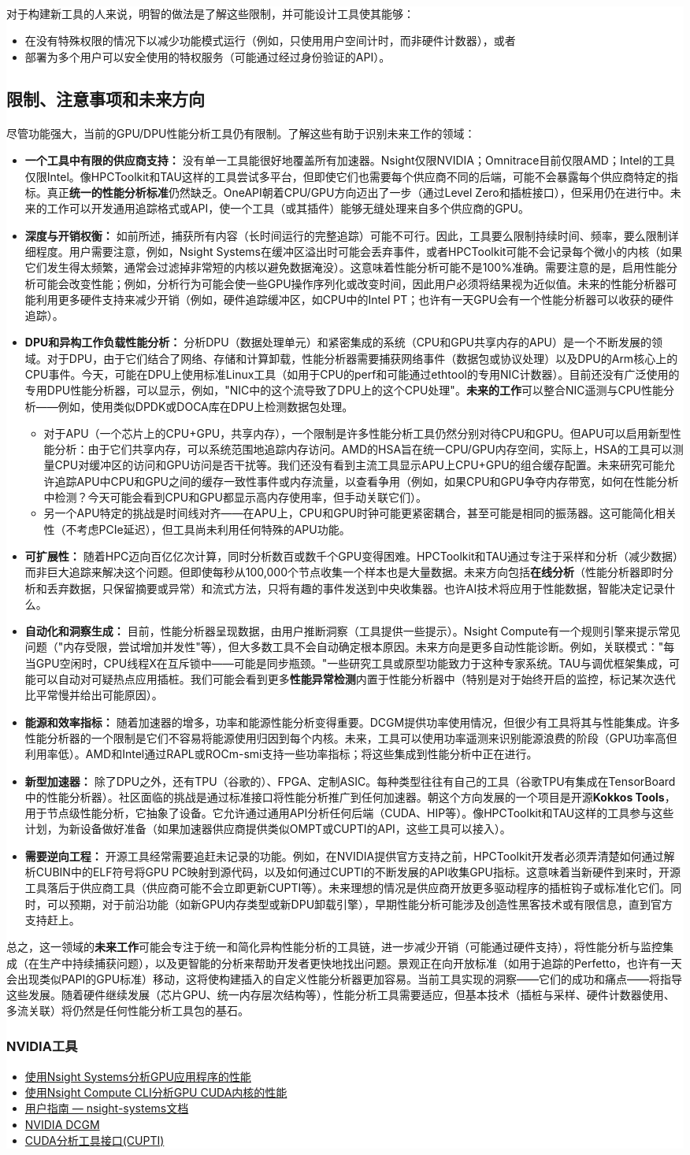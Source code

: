 对于构建新工具的人来说，明智的做法是了解这些限制，并可能设计工具使其能够：

* 在没有特殊权限的情况下以减少功能模式运行（例如，只使用用户空间计时，而非硬件计数器），或者
* 部署为多个用户可以安全使用的特权服务（可能通过经过身份验证的API）。

## 限制、注意事项和未来方向

尽管功能强大，当前的GPU/DPU性能分析工具仍有限制。了解这些有助于识别未来工作的领域：

* **一个工具中有限的供应商支持：** 没有单一工具能很好地覆盖所有加速器。Nsight仅限NVIDIA；Omnitrace目前仅限AMD；Intel的工具仅限Intel。像HPCToolkit和TAU这样的工具尝试多平台，但即使它们也需要每个供应商不同的后端，可能不会暴露每个供应商特定的指标。真正**统一的性能分析标准**仍然缺乏。OneAPI朝着CPU/GPU方向迈出了一步（通过Level Zero和插桩接口），但采用仍在进行中。未来的工作可以开发通用追踪格式或API，使一个工具（或其插件）能够无缝处理来自多个供应商的GPU。

* **深度与开销权衡：** 如前所述，捕获所有内容（长时间运行的完整追踪）可能不可行。因此，工具要么限制持续时间、频率，要么限制详细程度。用户需要注意，例如，Nsight Systems在缓冲区溢出时可能会丢弃事件，或者HPCToolkit可能不会记录每个微小的内核（如果它们发生得太频繁，通常会过滤掉非常短的内核以避免数据淹没）。这意味着性能分析可能不是100%准确。需要注意的是，启用性能分析可能会改变性能；例如，分析行为可能会使一些GPU操作序列化或改变时间，因此用户必须将结果视为近似值。未来的性能分析器可能利用更多硬件支持来减少开销（例如，硬件追踪缓冲区，如CPU中的Intel PT；也许有一天GPU会有一个性能分析器可以收获的硬件追踪）。

* **DPU和异构工作负载性能分析：** 分析DPU（数据处理单元）和紧密集成的系统（CPU和GPU共享内存的APU）是一个不断发展的领域。对于DPU，由于它们结合了网络、存储和计算卸载，性能分析器需要捕获网络事件（数据包或协议处理）以及DPU的Arm核心上的CPU事件。今天，可能在DPU上使用标准Linux工具（如用于CPU的perf和可能通过ethtool的专用NIC计数器）。目前还没有广泛使用的专用DPU性能分析器，可以显示，例如，"NIC中的这个流导致了DPU上的这个CPU处理"。**未来的工作**可以整合NIC遥测与CPU性能分析——例如，使用类似DPDK或DOCA库在DPU上检测数据包处理。

  * 对于APU（一个芯片上的CPU+GPU，共享内存），一个限制是许多性能分析工具仍然分别对待CPU和GPU。但APU可以启用新型性能分析：由于它们共享内存，可以系统范围地追踪内存访问。AMD的HSA旨在统一CPU/GPU内存空间，实际上，HSA的工具可以测量CPU对缓冲区的访问和GPU访问是否干扰等。我们还没有看到主流工具显示APU上CPU+GPU的组合缓存配置。未来研究可能允许追踪APU中CPU和GPU之间的缓存一致性事件或内存流量，以查看争用（例如，如果CPU和GPU争夺内存带宽，如何在性能分析中检测？今天可能会看到CPU和GPU都显示高内存使用率，但手动关联它们）。
  * 另一个APU特定的挑战是时间线对齐——在APU上，CPU和GPU时钟可能更紧密耦合，甚至可能是相同的振荡器。这可能简化相关性（不考虑PCIe延迟），但工具尚未利用任何特殊的APU功能。

* **可扩展性：** 随着HPC迈向百亿亿次计算，同时分析数百或数千个GPU变得困难。HPCToolkit和TAU通过专注于采样和分析（减少数据）而非巨大追踪来解决这个问题。但即使每秒从100,000个节点收集一个样本也是大量数据。未来方向包括**在线分析**（性能分析器即时分析和丢弃数据，只保留摘要或异常）和流式方法，只将有趣的事件发送到中央收集器。也许AI技术将应用于性能数据，智能决定记录什么。

* **自动化和洞察生成：** 目前，性能分析器呈现数据，由用户推断洞察（工具提供一些提示）。Nsight Compute有一个规则引擎来提示常见问题（"内存受限，尝试增加并发性"等），但大多数工具不会自动确定根本原因。未来方向是更多自动性能诊断。例如，关联模式："每当GPU空闲时，CPU线程X在互斥锁中——可能是同步瓶颈。"一些研究工具或原型功能致力于这种专家系统。TAU与调优框架集成，可能可以自动对可疑热点应用插桩。我们可能会看到更多**性能异常检测**内置于性能分析器中（特别是对于始终开启的监控，标记某次迭代比平常慢并给出可能原因）。

* **能源和效率指标：** 随着加速器的增多，功率和能源性能分析变得重要。DCGM提供功率使用情况，但很少有工具将其与性能集成。许多性能分析器的一个限制是它们不容易将能源使用归因到每个内核。未来，工具可以使用功率遥测来识别能源浪费的阶段（GPU功率高但利用率低）。AMD和Intel通过RAPL或ROCm-smi支持一些功率指标；将这些集成到性能分析中正在进行。

* **新型加速器：** 除了DPU之外，还有TPU（谷歌的）、FPGA、定制ASIC。每种类型往往有自己的工具（谷歌TPU有集成在TensorBoard中的性能分析器）。社区面临的挑战是通过标准接口将性能分析推广到任何加速器。朝这个方向发展的一个项目是开源**Kokkos Tools**，用于节点级性能分析，它抽象了设备。它允许通过通用API分析任何后端（CUDA、HIP等）。像HPCToolkit和TAU这样的工具参与这些计划，为新设备做好准备（如果加速器供应商提供类似OMPT或CUPTI的API，这些工具可以接入）。

* **需要逆向工程：** 开源工具经常需要追赶未记录的功能。例如，在NVIDIA提供官方支持之前，HPCToolkit开发者必须弄清楚如何通过解析CUBIN中的ELF符号将GPU PC映射到源代码，以及如何通过CUPTI的不断发展的API收集GPU指标。这意味着当新硬件到来时，开源工具落后于供应商工具（供应商可能不会立即更新CUPTI等）。未来理想的情况是供应商开放更多驱动程序的插桩钩子或标准化它们。同时，可以预期，对于前沿功能（如新GPU内存类型或新DPU卸载引擎），早期性能分析可能涉及创造性黑客技术或有限信息，直到官方支持赶上。

总之，这一领域的**未来工作**可能会专注于统一和简化异构性能分析的工具链，进一步减少开销（可能通过硬件支持），将性能分析与监控集成（在生产中持续捕获问题），以及更智能的分析来帮助开发者更快地找出问题。景观正在向开放标准（如用于追踪的Perfetto，也许有一天会出现类似PAPI的GPU标准）移动，这将使构建插入的自定义性能分析器更加容易。当前工具实现的洞察——它们的成功和痛点——将指导这些发展。随着硬件继续发展（芯片GPU、统一内存层次结构等），性能分析工具需要适应，但基本技术（插桩与采样、硬件计数器使用、多流关联）将仍然是任何性能分析工具包的基石。


### NVIDIA工具
* [使用Nsight Systems分析GPU应用程序的性能](https://www.nas.nasa.gov/hecc/support/kb/performance-analysis-of-your-gpu-applications-with-nsight-systems_701.html)
* [使用Nsight Compute CLI分析GPU CUDA内核的性能](https://www.nas.nasa.gov/hecc/support/kb/performance-analysis-of-your-gpu-cuda-kernels-with-nsight-compute-cli_706.html)
* [用户指南 — nsight-systems文档](https://docs.nvidia.com/nsight-systems/UserGuide/index.html)
* [NVIDIA DCGM](https://developer.nvidia.com/dcgm)
* [CUDA分析工具接口(CUPTI)](https://developer.nvidia.com/cuda-profiling-tools-interface)
